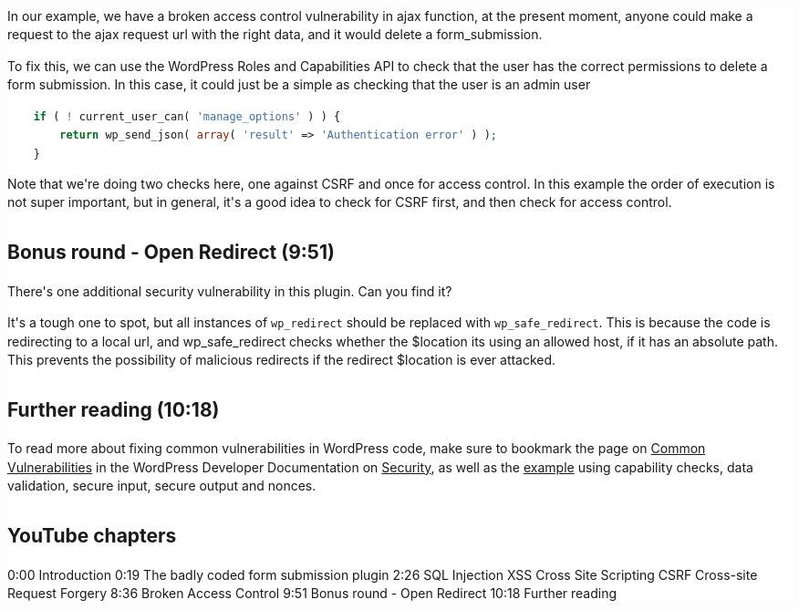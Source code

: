 In our example, we have a broken access control vulnerability in ajax function, at the present moment, anyone could make a request to the ajax request url with the right data, and it would delete a form_submission.

To fix this, we can use the WordPress Roles and Capabilities API to check that the user has the correct permissions to delete a form submission. In this case, it could just be a simple as checking that the user is an admin user

```php
	if ( ! current_user_can( 'manage_options' ) ) {
		return wp_send_json( array( 'result' => 'Authentication error' ) );
	}
```

Note that we're doing two checks here, one against CSRF and once for access control. In this example the order of execution is not super important, but in general, it's a good idea to check for CSRF first, and then check for access control.

## Bonus round - Open Redirect (9:51)

There's one additional security vulnerability in this plugin. Can you find it?

It's a tough one to spot, but all instances of `wp_redirect` should be replaced with `wp_safe_redirect`. This is because the code is redirecting to a local url, and wp_safe_redirect checks whether the $location its using an allowed host, if it has an absolute path. This prevents the possibility of malicious redirects if the redirect $location is ever attacked.

## Further reading (10:18)

To read more about fixing common vulnerabilities in WordPress code, make sure to bookmark the page on [Common Vulnerabilities](https://developer.wordpress.org/apis/security/common-vulnerabilities/) in the WordPress Developer Documentation on [Security](https://developer.wordpress.org/apis/security/), as well as the [example](https://developer.wordpress.org/apis/security/example/) using capability checks, data validation, secure input, secure output and nonces.

## YouTube chapters

0:00 Introduction
0:19 The badly coded form submission plugin
2:26 SQL Injection
XSS Cross Site Scripting
CSRF Cross-site Request Forgery
8:36 Broken Access Control
9:51 Bonus round - Open Redirect
10:18 Further reading
